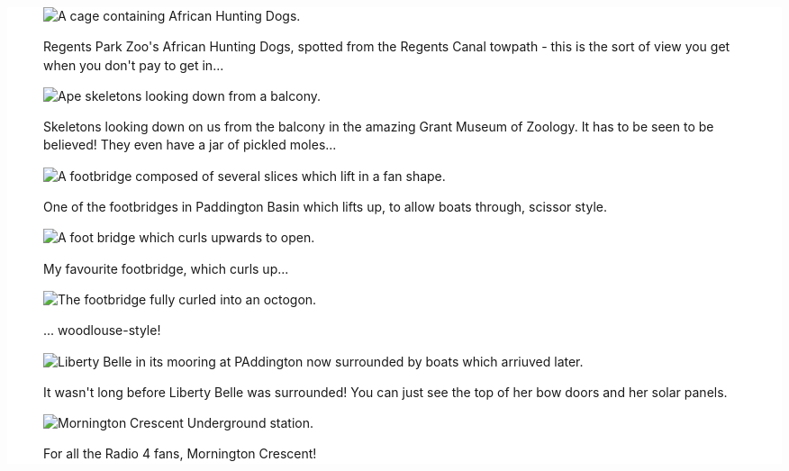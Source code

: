 <figure>
 <img src="{{site.baseurl}}/image/small/n48/P5292037.jpg" alt="A cage containing African Hunting Dogs." >
 <figcaption>
 <p>Regents Park Zoo's African Hunting Dogs, spotted from the Regents Canal towpath - this is the sort of view you get when you don't pay to get in...</p>
 </figcaption>
</figure>

<figure>
 <img src="{{site.baseurl}}/image/small/n48/IMG-20190528-WA0005cropped.jpg" alt="Ape skeletons looking down from a balcony." >
 <figcaption>
 <p>Skeletons looking down on us from the balcony in the amazing Grant Museum of Zoology.
It has to be seen to be believed!
They even have a jar of pickled moles...</p>
 </figcaption>
</figure>

<figure>
 <img src="{{site.baseurl}}/image/small/n48/P5292023.jpg" alt="A footbridge composed of several slices which lift in a fan shape." >
 <figcaption>
 <p>
One of the footbridges in Paddington Basin which lifts up, to allow boats through, scissor style.
</p>
 </figcaption>
</figure>

<figure>
 <img src="{{site.baseurl}}/image/small/n48/IMG_20190529_120134.jpg" alt="A foot bridge which curls upwards to open." >
 <figcaption>
 <p>My favourite footbridge, which curls up...</p>
 </figcaption>
</figure>

<figure>
 <img src="{{site.baseurl}}/image/small/n48/IMG_20190529_120246.jpg" alt="The footbridge fully curled into an octogon." >
 <figcaption>
 <p>... woodlouse-style!</p>
 </figcaption>
</figure>

<figure>
 <img src="{{site.baseurl}}/image/small/n48/P5271987.jpg" alt="Liberty Belle in its mooring at PAddington now surrounded by boats which arriuved later." >
 <figcaption>
 <p>
It wasn't long before Liberty Belle was surrounded!
You can just see the top of her bow doors and her solar panels.</p>
 </figcaption>
</figure>

<figure>
 <img src="{{site.baseurl}}/image/small/n48/IMG-20190529-WA0004.jpg" alt="Mornington Crescent Underground station." >
 <figcaption>
 <p>For all the Radio 4 fans, Mornington Crescent!</p>
 </figcaption>
</figure>
